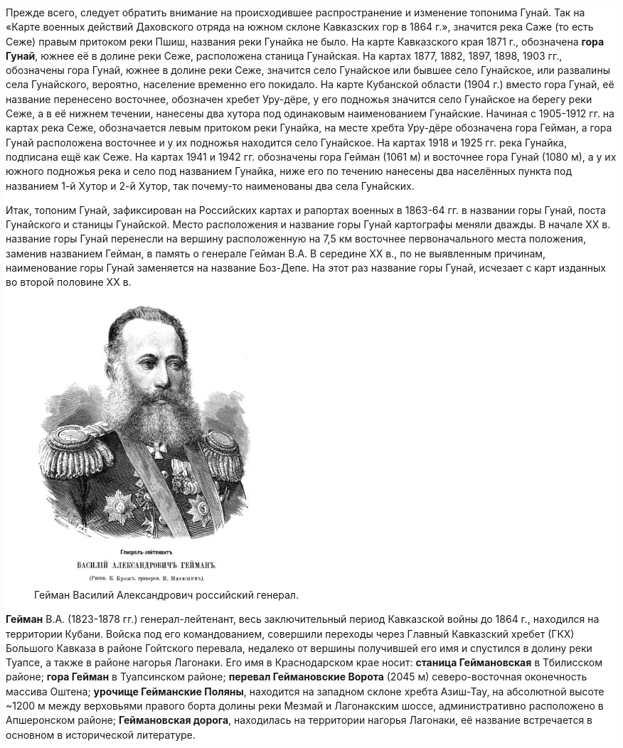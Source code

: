 Прежде всего, следует обратить внимание на происходившее распространение и изменение топонима Гунай. Так на «Карте военных действий Даховского отряда на южном склоне Кавказских гор в 1864 г.», значится река Саже (то есть Сеже) правым притоком реки Пшиш, названия реки Гунайка не было. На карте Кавказского края 1871 г., обозначена **гора Гунай**, южнее её в долине реки Сеже, расположена станица Гунайская. На картах 1877, 1882, 1897, 1898, 1903 гг., обозначены гора Гунай, южнее в долине реки Сеже, значится село Гунайское или бывшее село Гунайское, или развалины села Гунайского, вероятно, население временно его покидало. На карте Кубанской области (1904 г.) вместо гора Гунай, её название перенесено восточнее, обозначен хребет Уру-дёре, у его подножья значится село Гунайское на берегу реки Сеже, а в её нижнем течении, нанесены два хутора под одинаковым наименованием Гунайские. Начиная с 1905-1912 гг. на картах река Сеже, обозначается левым притоком реки Гунайка, на месте хребта Уру-дёре обозначена гора Гейман, а гора Гунай расположена восточнее и у их подножья находится село Гунайское. На картах 1918 и 1925 гг. река Гунайка, подписана ещё как Сеже. На картах 1941 и 1942 гг. обозначены гора Гейман (1061 м) и восточнее гора Гунай (1080 м), а у их южного подножья река и село под названием Гунайка, ниже его по течению нанесены два населённых пункта под названием 1-й Хутор и 2-й Хутор, так почему-то наименованы два села Гунайских.

Итак, топоним Гунай, зафиксирован на Российских картах и рапортах военных в 1863-64 гг. в названии горы Гунай, поста Гунайского и станицы Гунайской. Место расположения и название горы Гунай картографы меняли дважды. В начале ХХ в. название горы Гунай перенесли на вершину расположенную на 7,5 км восточнее первоначального места положения, заменив названием Гейман, в память о генерале Гейман В.А. В середине ХХ в., по не выявленным причинам, наименование горы Гунай заменяется на название Боз-Депе. На этот раз название горы Гунай, исчезает с карт изданных во второй половине ХХ в.

 <figure>
	<a title="Гейман Василий Александрович российский генерал." href="Geyman-Vasily-Aleksandrovich-Russian-general-b.webp"><img alt="Гейман Василий Александрович российский генерал." width="315" height="400" src="/img/toponymy/gunay/Geyman-Vasily-Aleksandrovich-Russian-general.webp"/></a>
	<figcaption>Гейман Василий Александрович российский генерал.</figcaption>
</figure>

**Гейман** В.А. (1823-1878 гг.) генерал-лейтенант, весь заключительный период Кавказской войны до 1864 г., находился на территории Кубани. Войска под его командованием, совершили переходы через Главный Кавказский хребет (ГКХ) Большого Кавказа в районе Гойтского перевала, недалеко от вершины получившей его имя и спустился в долину реки Туапсе, а также в районе нагорья Лагонаки. Его имя в Краснодарском крае носит: **станица Геймановская** в Тбилисском районе; **гора Гейман** в Туапсинском районе; **перевал Геймановские Ворота** (2045 м) северо-восточная оконечность массива Оштена; **урочище Гейманские Поляны**, находится на западном склоне хребта Азиш-Тау, на абсолютной высоте ~1200 м между верховьями правого борта долины реки Мезмай и Лагонакским шоссе, административно расположено в Апшеронском районе; **Геймановская дорога**, находилась на территории нагорья Лагонаки, её название встречается в основном в исторической литературе.
